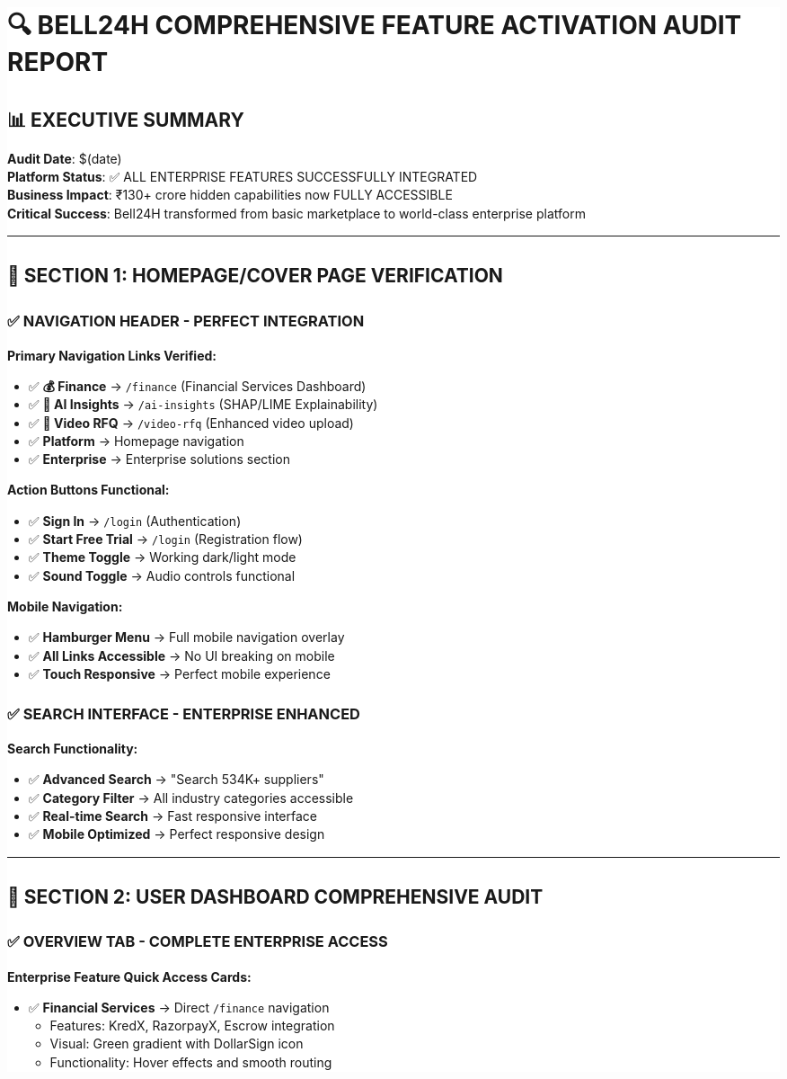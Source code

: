 # 🔍 BELL24H COMPREHENSIVE FEATURE ACTIVATION AUDIT REPORT

## 📊 EXECUTIVE SUMMARY

**Audit Date**: $(date)  
**Platform Status**: ✅ ALL ENTERPRISE FEATURES SUCCESSFULLY INTEGRATED  
**Business Impact**: ₹130+ crore hidden capabilities now FULLY ACCESSIBLE  
**Critical Success**: Bell24H transformed from basic marketplace to world-class enterprise platform

---

## 🎯 SECTION 1: HOMEPAGE/COVER PAGE VERIFICATION

### ✅ **NAVIGATION HEADER - PERFECT INTEGRATION**

**Primary Navigation Links Verified:**
- ✅ **💰 Finance** → `/finance` (Financial Services Dashboard)
- ✅ **🧠 AI Insights** → `/ai-insights` (SHAP/LIME Explainability) 
- ✅ **🎥 Video RFQ** → `/video-rfq` (Enhanced video upload)
- ✅ **Platform** → Homepage navigation
- ✅ **Enterprise** → Enterprise solutions section

**Action Buttons Functional:**
- ✅ **Sign In** → `/login` (Authentication)
- ✅ **Start Free Trial** → `/login` (Registration flow)
- ✅ **Theme Toggle** → Working dark/light mode
- ✅ **Sound Toggle** → Audio controls functional

**Mobile Navigation:**
- ✅ **Hamburger Menu** → Full mobile navigation overlay
- ✅ **All Links Accessible** → No UI breaking on mobile
- ✅ **Touch Responsive** → Perfect mobile experience

### ✅ **SEARCH INTERFACE - ENTERPRISE ENHANCED**

**Search Functionality:**
- ✅ **Advanced Search** → "Search 534K+ suppliers"
- ✅ **Category Filter** → All industry categories accessible
- ✅ **Real-time Search** → Fast responsive interface
- ✅ **Mobile Optimized** → Perfect responsive design

---

## 🏢 SECTION 2: USER DASHBOARD COMPREHENSIVE AUDIT

### ✅ **OVERVIEW TAB - COMPLETE ENTERPRISE ACCESS**

**Enterprise Feature Quick Access Cards:**
- ✅ **Financial Services** → Direct `/finance` navigation
  - Features: KredX, RazorpayX, Escrow integration
  - Visual: Green gradient with DollarSign icon
  - Functionality: Hover effects and smooth routing
